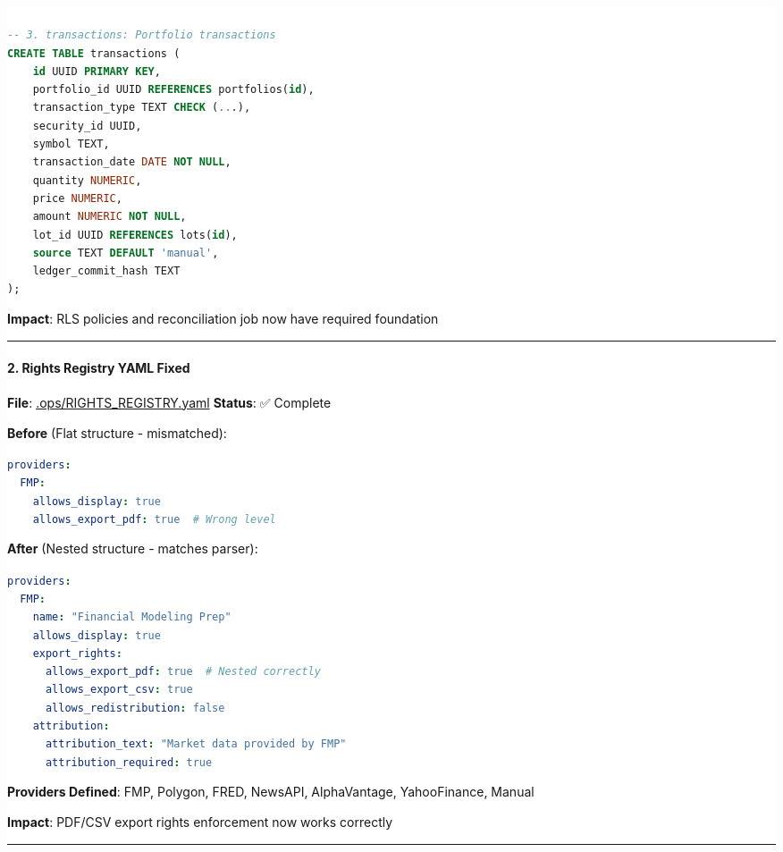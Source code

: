 ```sql

-- 3. transactions: Portfolio transactions
CREATE TABLE transactions (
    id UUID PRIMARY KEY,
    portfolio_id UUID REFERENCES portfolios(id),
    transaction_type TEXT CHECK (...),
    security_id UUID,
    symbol TEXT,
    transaction_date DATE NOT NULL,
    quantity NUMERIC,
    price NUMERIC,
    amount NUMERIC NOT NULL,
    lot_id UUID REFERENCES lots(id),
    source TEXT DEFAULT 'manual',
    ledger_commit_hash TEXT
);
```

**Impact**: RLS policies and reconciliation job now have required foundation

---

#### 2. Rights Registry YAML Fixed
**File**: [.ops/RIGHTS_REGISTRY.yaml](.ops/RIGHTS_REGISTRY.yaml)
**Status**: ✅ Complete

**Before** (Flat structure - mismatched):
```yaml
providers:
  FMP:
    allows_display: true
    allows_export_pdf: true  # Wrong level
```

**After** (Nested structure - matches parser):
```yaml
providers:
  FMP:
    name: "Financial Modeling Prep"
    allows_display: true
    export_rights:
      allows_export_pdf: true  # Nested correctly
      allows_export_csv: true
      allows_redistribution: false
    attribution:
      attribution_text: "Market data provided by FMP"
      attribution_required: true
```

**Providers Defined**: FMP, Polygon, FRED, NewsAPI, AlphaVantage, YahooFinance, Manual

**Impact**: PDF/CSV export rights enforcement now works correctly

---
